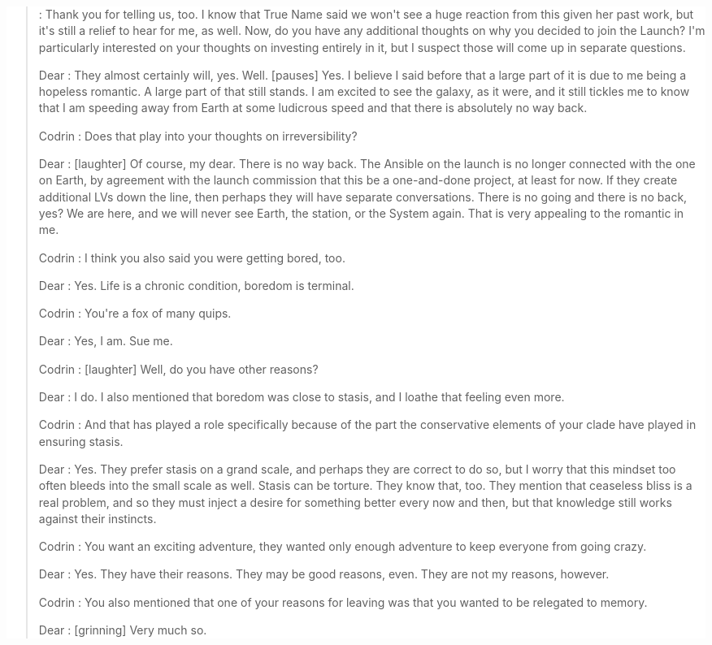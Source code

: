 > :   Thank you for telling us, too. I know that True Name said we won't see a huge reaction from this given her past work, but it's still a relief to hear for me, as well. Now, do you have any additional thoughts on why you decided to join the Launch? I'm particularly interested on your thoughts on investing entirely in it, but I suspect those will come up in separate questions.
> 
> Dear
> :   They almost certainly will, yes. Well. [pauses] Yes. I believe I said before that a large part of it is due to me being a hopeless romantic. A large part of that still stands. I am excited to see the galaxy, as it were, and it still tickles me to know that I am speeding away from Earth at some ludicrous speed and that there is absolutely no way back.
> 
> Codrin
> :   Does that play into your thoughts on irreversibility?
> 
> Dear
> :   [laughter] Of course, my dear. There is no way back. The Ansible on the launch is no longer connected with the one on Earth, by agreement with the launch commission that this be a one-and-done project, at least for now. If they create additional LVs down the line, then perhaps they will have separate conversations. There is no going and there is no back, yes? We are here, and we will never see Earth, the station, or the System again. That is very appealing to the romantic in me.
> 
> Codrin
> :   I think you also said you were getting bored, too.
> 
> Dear
> :   Yes. Life is a chronic condition, boredom is terminal.
> 
> Codrin
> :   You're a fox of many quips.
> 
> Dear
> :   Yes, I am. Sue me.
> 
> Codrin
> :   [laughter] Well, do you have other reasons?
> 
> Dear
> :   I do. I also mentioned that boredom was close to stasis, and I loathe that feeling even more.
> 
> Codrin
> :   And that has played a role specifically because of the part the conservative elements of your clade have played in ensuring stasis.
> 
> Dear
> :   Yes. They prefer stasis on a grand scale, and perhaps they are correct to do so, but I worry that this mindset too often bleeds into the small scale as well. Stasis can be torture. They know that, too. They mention that ceaseless bliss is a real problem, and so they must inject a desire for something better every now and then, but that knowledge still works against their instincts. 
> 
> Codrin
> :   You want an exciting adventure, they wanted only enough adventure to keep everyone from going crazy.
> 
> Dear
> :   Yes. They have their reasons. They may be good reasons, even. They are not my reasons, however.
> 
> Codrin
> :   You also mentioned that one of your reasons for leaving was that you wanted to be relegated to memory.
> 
> Dear
> :   [grinning] Very much so.
> 